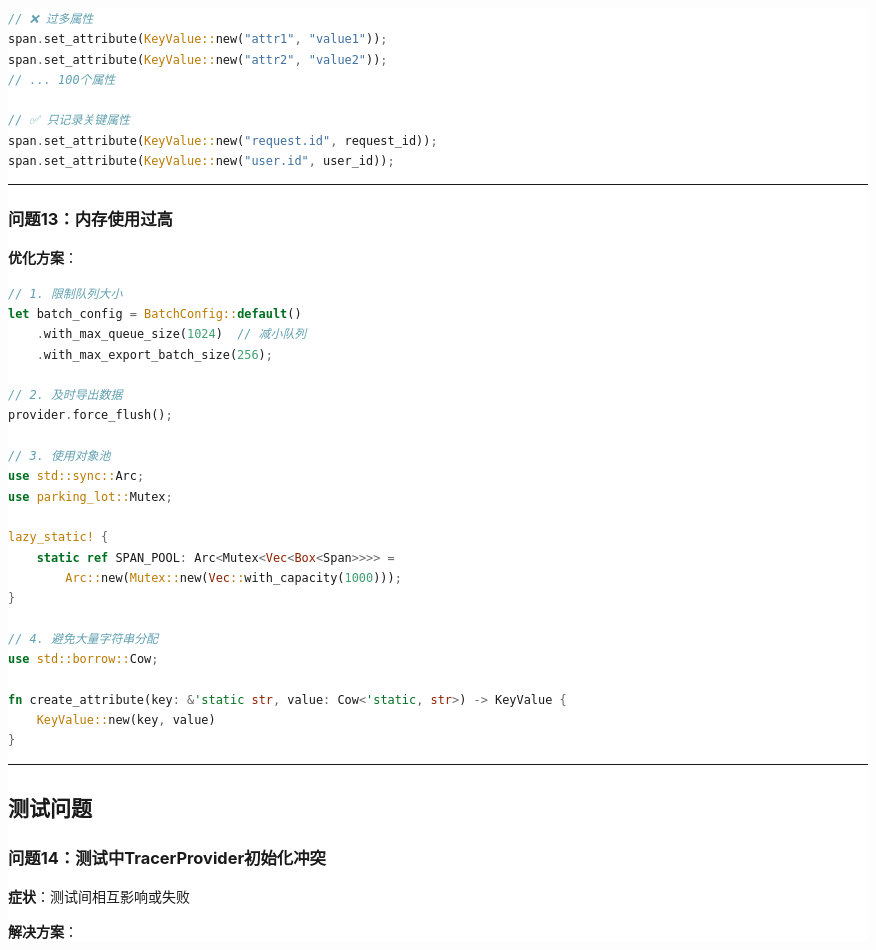 ```rust
// ❌ 过多属性
span.set_attribute(KeyValue::new("attr1", "value1"));
span.set_attribute(KeyValue::new("attr2", "value2"));
// ... 100个属性

// ✅ 只记录关键属性
span.set_attribute(KeyValue::new("request.id", request_id));
span.set_attribute(KeyValue::new("user.id", user_id));
```

---

### 问题13：内存使用过高

**优化方案**：

```rust
// 1. 限制队列大小
let batch_config = BatchConfig::default()
    .with_max_queue_size(1024)  // 减小队列
    .with_max_export_batch_size(256);

// 2. 及时导出数据
provider.force_flush();

// 3. 使用对象池
use std::sync::Arc;
use parking_lot::Mutex;

lazy_static! {
    static ref SPAN_POOL: Arc<Mutex<Vec<Box<Span>>>> = 
        Arc::new(Mutex::new(Vec::with_capacity(1000)));
}

// 4. 避免大量字符串分配
use std::borrow::Cow;

fn create_attribute(key: &'static str, value: Cow<'static, str>) -> KeyValue {
    KeyValue::new(key, value)
}
```

---

## 测试问题

### 问题14：测试中TracerProvider初始化冲突

**症状**：测试间相互影响或失败

**解决方案**：
